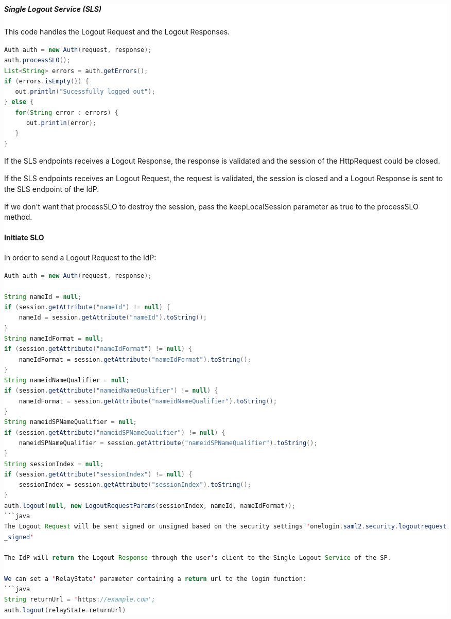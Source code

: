 ##### Single Logout Service (SLS)
This code handles the Logout Request and the Logout Responses.
```java
Auth auth = new Auth(request, response);
auth.processSLO();
List<String> errors = auth.getErrors();
if (errors.isEmpty()) {
   out.println("Sucessfully logged out");
} else {
   for(String error : errors) {
      out.println(error);
   }
}
```
If the SLS endpoints receives a Logout Response, the response is validated and the session of the HttpRequest could be closed.

If the SLS endpoints receives an Logout Request, the request is validated, the session is closed and a Logout Response is sent to the SLS endpoint of the IdP.

If we don't want that processSLO to destroy the session, pass the keepLocalSession parameter as true to the processSLO method.

#### Initiate SLO
In order to send a Logout Request to the IdP:
```java
Auth auth = new Auth(request, response);

String nameId = null;
if (session.getAttribute("nameId") != null) {
    nameId = session.getAttribute("nameId").toString();
}
String nameIdFormat = null;
if (session.getAttribute("nameIdFormat") != null) {
    nameIdFormat = session.getAttribute("nameIdFormat").toString();
}
String nameidNameQualifier = null;
if (session.getAttribute("nameidNameQualifier") != null) {
    nameIdFormat = session.getAttribute("nameidNameQualifier").toString();
}
String nameidSPNameQualifier = null;
if (session.getAttribute("nameidSPNameQualifier") != null) {
    nameidSPNameQualifier = session.getAttribute("nameidSPNameQualifier").toString();
}
String sessionIndex = null;
if (session.getAttribute("sessionIndex") != null) {
    sessionIndex = session.getAttribute("sessionIndex").toString();
}
auth.logout(null, new LogoutRequestParams(sessionIndex, nameId, nameIdFormat));
```java
The Logout Request will be sent signed or unsigned based on the security settings 'onelogin.saml2.security.logoutrequest_signed'

The IdP will return the Logout Response through the user's client to the Single Logout Service of the SP.

We can set a 'RelayState' parameter containing a return url to the login function:
```java
String returnUrl = 'https://example.com';
auth.logout(relayState=returnUrl)
```
